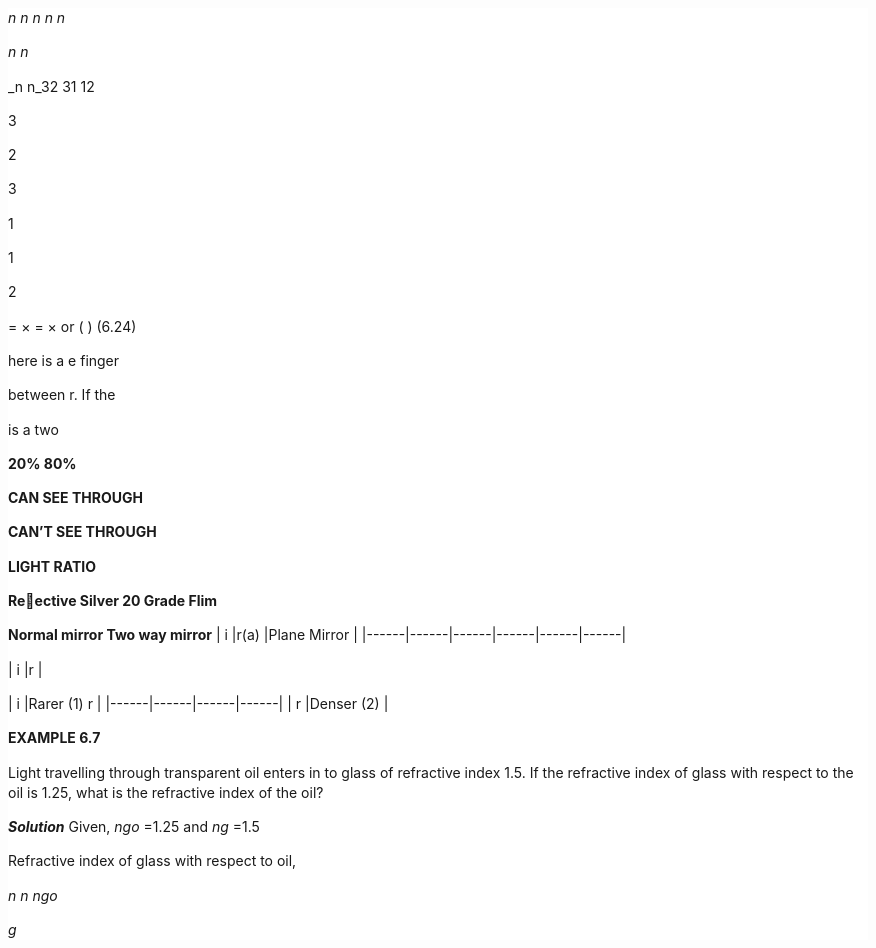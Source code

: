 _n n n n n_

_n n_

_n n_32 31 12

3

2

3

1

1

2

\= × = × or ( ) (6.24)

here is a e finger

between r. If the

is a two

**20% 80%**

**CAN SEE THROUGH**

**CAN’T SEE THROUGH**

**LIGHT RATIO**

**Reective Silver 20 Grade Flim**

**Normal mirror Two way mirror**
| i |r(a) |Plane Mirror |
|------|------|------|------|------|------|



| i |r |



| i |Rarer (1) r |
|------|------|------|------|
| r |Denser (2) |
  

**EXAMPLE 6.7**

Light travelling through transparent oil enters in to glass of refractive index 1.5. If the refractive index of glass with respect to the oil is 1.25, what is the refractive index of the oil?

**_Solution_** Given, _ngo_ \=1.25 and _ng_ =1.5

Refractive index of glass with respect to oil,

_n n ngo_

_g_
